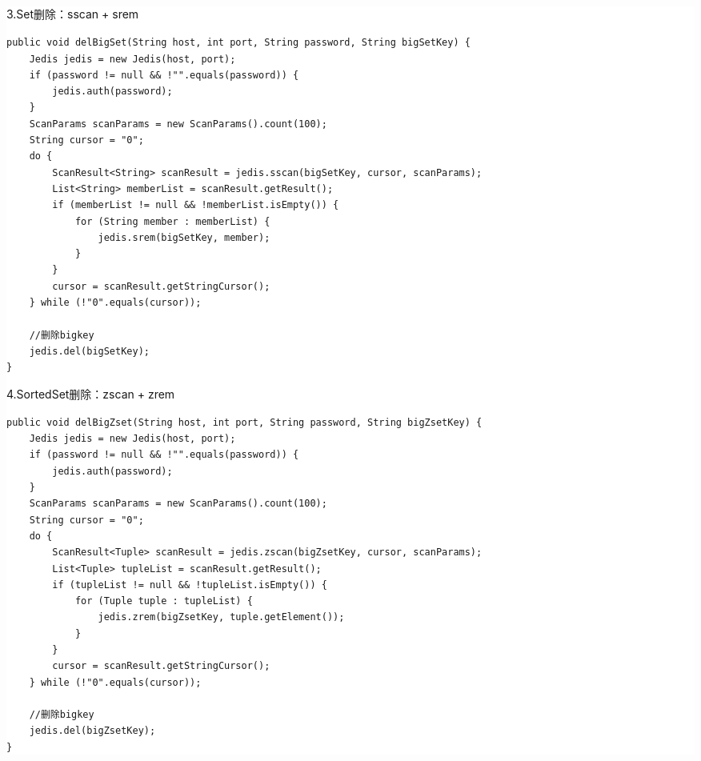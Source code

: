 3.Set删除：sscan + srem

````shell script
public void delBigSet(String host, int port, String password, String bigSetKey) {
    Jedis jedis = new Jedis(host, port);
    if (password != null && !"".equals(password)) {
        jedis.auth(password);
    }
    ScanParams scanParams = new ScanParams().count(100);
    String cursor = "0";
    do {
        ScanResult<String> scanResult = jedis.sscan(bigSetKey, cursor, scanParams);
        List<String> memberList = scanResult.getResult();
        if (memberList != null && !memberList.isEmpty()) {
            for (String member : memberList) {
                jedis.srem(bigSetKey, member);
            }
        }
        cursor = scanResult.getStringCursor();
    } while (!"0".equals(cursor));

    //删除bigkey
    jedis.del(bigSetKey);
}
````

4.SortedSet删除：zscan + zrem

````shell script
public void delBigZset(String host, int port, String password, String bigZsetKey) {
    Jedis jedis = new Jedis(host, port);
    if (password != null && !"".equals(password)) {
        jedis.auth(password);
    }
    ScanParams scanParams = new ScanParams().count(100);
    String cursor = "0";
    do {
        ScanResult<Tuple> scanResult = jedis.zscan(bigZsetKey, cursor, scanParams);
        List<Tuple> tupleList = scanResult.getResult();
        if (tupleList != null && !tupleList.isEmpty()) {
            for (Tuple tuple : tupleList) {
                jedis.zrem(bigZsetKey, tuple.getElement());
            }
        }
        cursor = scanResult.getStringCursor();
    } while (!"0".equals(cursor));

    //删除bigkey
    jedis.del(bigZsetKey);
}
````
